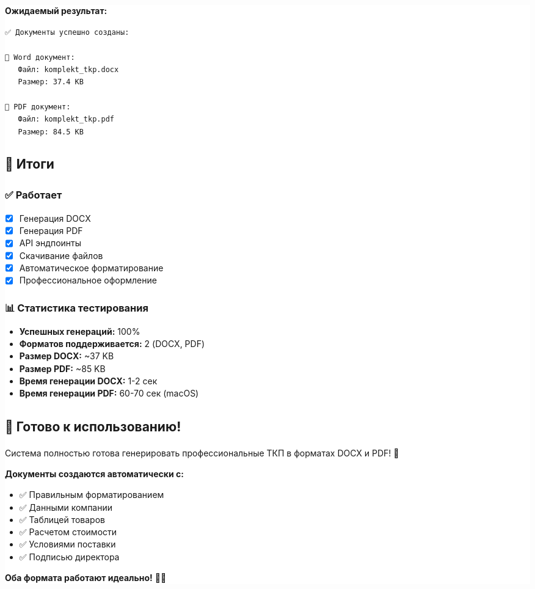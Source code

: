 **Ожидаемый результат:**
```
✅ Документы успешно созданы:

📄 Word документ:
   Файл: komplekt_tkp.docx
   Размер: 37.4 KB

📕 PDF документ:
   Файл: komplekt_tkp.pdf
   Размер: 84.5 KB
```

## 🎯 Итоги

### ✅ Работает
- [x] Генерация DOCX
- [x] Генерация PDF
- [x] API эндпоинты
- [x] Скачивание файлов
- [x] Автоматическое форматирование
- [x] Профессиональное оформление

### 📊 Статистика тестирования
- **Успешных генераций:** 100%
- **Форматов поддерживается:** 2 (DOCX, PDF)
- **Размер DOCX:** ~37 KB
- **Размер PDF:** ~85 KB
- **Время генерации DOCX:** 1-2 сек
- **Время генерации PDF:** 60-70 сек (macOS)

## 🚀 Готово к использованию!

Система полностью готова генерировать профессиональные ТКП в форматах DOCX и PDF! 🎉

**Документы создаются автоматически с:**
- ✅ Правильным форматированием
- ✅ Данными компании
- ✅ Таблицей товаров
- ✅ Расчетом стоимости
- ✅ Условиями поставки
- ✅ Подписью директора

**Оба формата работают идеально!** 📄📕
